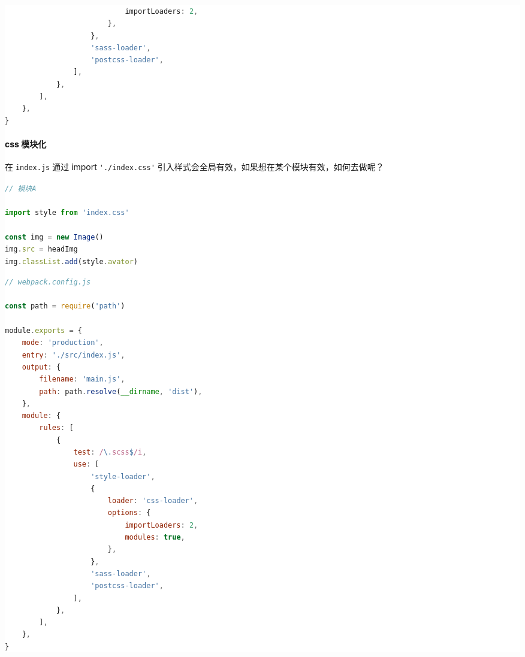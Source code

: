 ```js
							importLoaders: 2,
						},
					},
					'sass-loader',
					'postcss-loader',
				],
			},
		],
	},
}
```

#### css 模块化

在 `index.js` 通过 import `'./index.css'` 引入样式会全局有效，如果想在某个模块有效，如何去做呢？

```js
// 模块A

import style from 'index.css'

const img = new Image()
img.src = headImg
img.classList.add(style.avator)
```

```js
// webpack.config.js

const path = require('path')

module.exports = {
	mode: 'production',
	entry: './src/index.js',
	output: {
		filename: 'main.js',
		path: path.resolve(__dirname, 'dist'),
	},
	module: {
		rules: [
			{
				test: /\.scss$/i,
				use: [
					'style-loader',
					{
						loader: 'css-loader',
						options: {
							importLoaders: 2,
							modules: true,
						},
					},
					'sass-loader',
					'postcss-loader',
				],
			},
		],
	},
}
```
